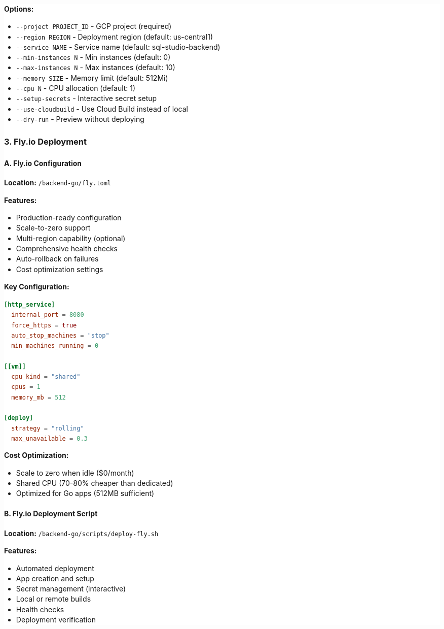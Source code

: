 **Options:**
- `--project PROJECT_ID` - GCP project (required)
- `--region REGION` - Deployment region (default: us-central1)
- `--service NAME` - Service name (default: sql-studio-backend)
- `--min-instances N` - Min instances (default: 0)
- `--max-instances N` - Max instances (default: 10)
- `--memory SIZE` - Memory limit (default: 512Mi)
- `--cpu N` - CPU allocation (default: 1)
- `--setup-secrets` - Interactive secret setup
- `--use-cloudbuild` - Use Cloud Build instead of local
- `--dry-run` - Preview without deploying

### 3. Fly.io Deployment

#### A. Fly.io Configuration

**Location:** `/backend-go/fly.toml`

**Features:**
- Production-ready configuration
- Scale-to-zero support
- Multi-region capability (optional)
- Comprehensive health checks
- Auto-rollback on failures
- Cost optimization settings

**Key Configuration:**
```toml
[http_service]
  internal_port = 8080
  force_https = true
  auto_stop_machines = "stop"
  min_machines_running = 0

[[vm]]
  cpu_kind = "shared"
  cpus = 1
  memory_mb = 512

[deploy]
  strategy = "rolling"
  max_unavailable = 0.3
```

**Cost Optimization:**
- Scale to zero when idle ($0/month)
- Shared CPU (70-80% cheaper than dedicated)
- Optimized for Go apps (512MB sufficient)

#### B. Fly.io Deployment Script

**Location:** `/backend-go/scripts/deploy-fly.sh`

**Features:**
- Automated deployment
- App creation and setup
- Secret management (interactive)
- Local or remote builds
- Health checks
- Deployment verification
